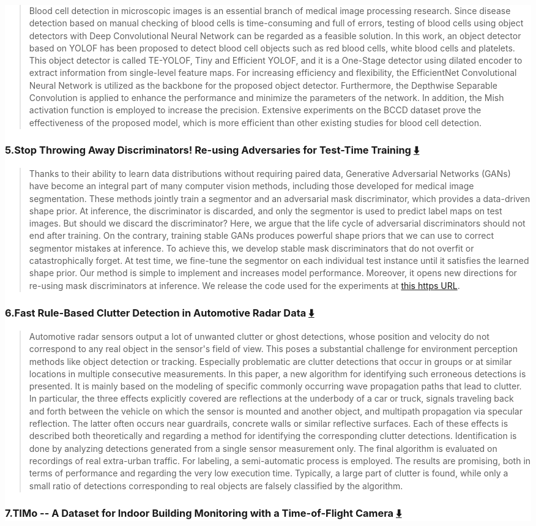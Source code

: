 >  Blood cell detection in microscopic images is an essential branch of medical image processing research. Since disease detection based on manual checking of blood cells is time-consuming and full of errors, testing of blood cells using object detectors with Deep Convolutional Neural Network can be regarded as a feasible solution. In this work, an object detector based on YOLOF has been proposed to detect blood cell objects such as red blood cells, white blood cells and platelets. This object detector is called TE-YOLOF, Tiny and Efficient YOLOF, and it is a One-Stage detector using dilated encoder to extract information from single-level feature maps. For increasing efficiency and flexibility, the EfficientNet Convolutional Neural Network is utilized as the backbone for the proposed object detector. Furthermore, the Depthwise Separable Convolution is applied to enhance the performance and minimize the parameters of the network. In addition, the Mish activation function is employed to increase the precision. Extensive experiments on the BCCD dataset prove the effectiveness of the proposed model, which is more efficient than other existing studies for blood cell detection.      
### 5.Stop Throwing Away Discriminators! Re-using Adversaries for Test-Time Training  [ :arrow_down: ](https://arxiv.org/pdf/2108.12280.pdf)
>  Thanks to their ability to learn data distributions without requiring paired data, Generative Adversarial Networks (GANs) have become an integral part of many computer vision methods, including those developed for medical image segmentation. These methods jointly train a segmentor and an adversarial mask discriminator, which provides a data-driven shape prior. At inference, the discriminator is discarded, and only the segmentor is used to predict label maps on test images. But should we discard the discriminator? Here, we argue that the life cycle of adversarial discriminators should not end after training. On the contrary, training stable GANs produces powerful shape priors that we can use to correct segmentor mistakes at inference. To achieve this, we develop stable mask discriminators that do not overfit or catastrophically forget. At test time, we fine-tune the segmentor on each individual test instance until it satisfies the learned shape prior. Our method is simple to implement and increases model performance. Moreover, it opens new directions for re-using mask discriminators at inference. We release the code used for the experiments at <a class="link-external link-https" href="https://vios-s.github.io/adversarial-test-time-training" rel="external noopener nofollow">this https URL</a>.      
### 6.Fast Rule-Based Clutter Detection in Automotive Radar Data  [ :arrow_down: ](https://arxiv.org/pdf/2108.12224.pdf)
>  Automotive radar sensors output a lot of unwanted clutter or ghost detections, whose position and velocity do not correspond to any real object in the sensor's field of view. This poses a substantial challenge for environment perception methods like object detection or tracking. Especially problematic are clutter detections that occur in groups or at similar locations in multiple consecutive measurements. In this paper, a new algorithm for identifying such erroneous detections is presented. It is mainly based on the modeling of specific commonly occurring wave propagation paths that lead to clutter. In particular, the three effects explicitly covered are reflections at the underbody of a car or truck, signals traveling back and forth between the vehicle on which the sensor is mounted and another object, and multipath propagation via specular reflection. The latter often occurs near guardrails, concrete walls or similar reflective surfaces. Each of these effects is described both theoretically and regarding a method for identifying the corresponding clutter detections. Identification is done by analyzing detections generated from a single sensor measurement only. The final algorithm is evaluated on recordings of real extra-urban traffic. For labeling, a semi-automatic process is employed. The results are promising, both in terms of performance and regarding the very low execution time. Typically, a large part of clutter is found, while only a small ratio of detections corresponding to real objects are falsely classified by the algorithm.      
### 7.TIMo -- A Dataset for Indoor Building Monitoring with a Time-of-Flight Camera  [ :arrow_down: ](https://arxiv.org/pdf/2108.12196.pdf)